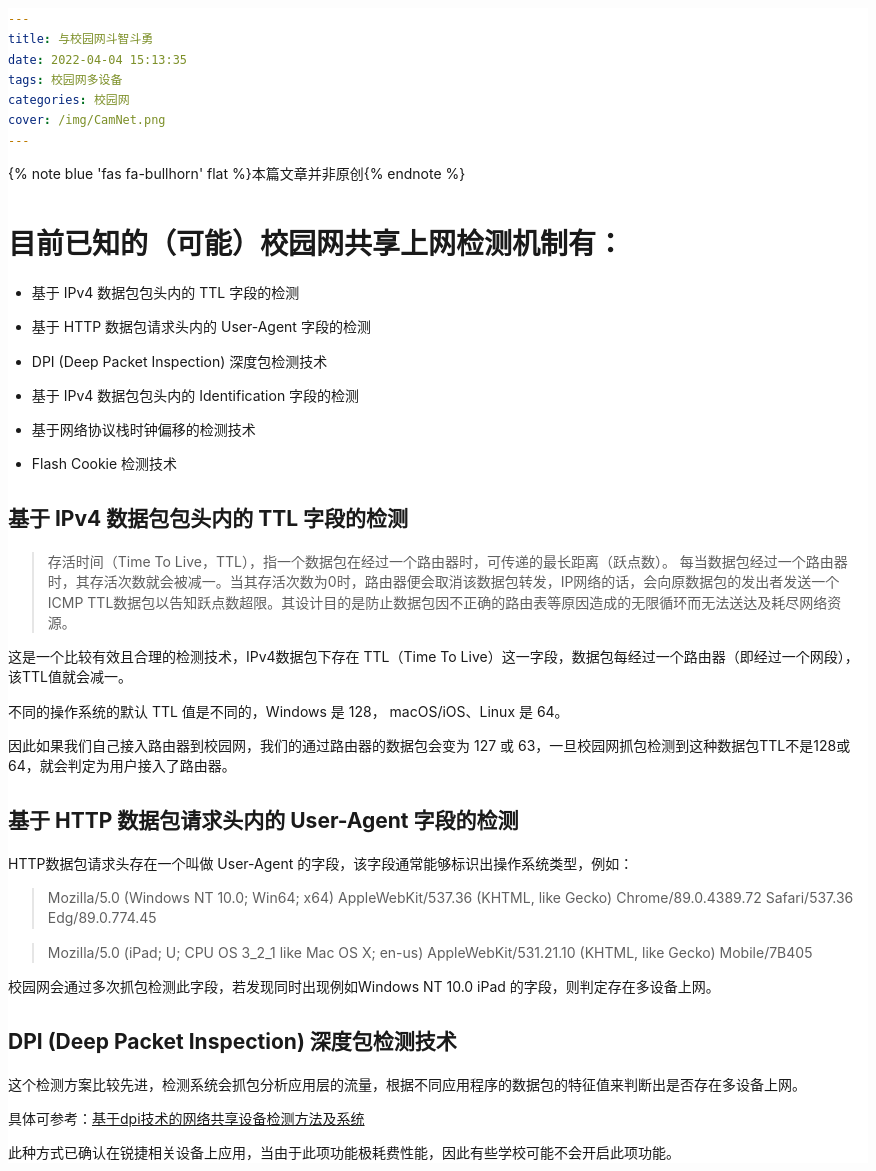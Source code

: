 ```yaml
---
title: 与校园网斗智斗勇
date: 2022-04-04 15:13:35
tags: 校园网多设备
categories: 校园网
cover: /img/CamNet.png
---
```


{% note blue 'fas fa-bullhorn' flat %}本篇文章并非原创{% endnote %}

# 目前已知的（可能）校园网共享上网检测机制有：

- 基于 IPv4 数据包包头内的 TTL 字段的检测

- 基于 HTTP 数据包请求头内的 User-Agent 字段的检测

- DPI (Deep Packet Inspection) 深度包检测技术

- 基于 IPv4 数据包包头内的 Identification 字段的检测

- 基于网络协议栈时钟偏移的检测技术

- Flash Cookie 检测技术

## 基于 IPv4 数据包包头内的 TTL 字段的检测

> 存活时间（Time To Live，TTL），指一个数据包在经过一个路由器时，可传递的最长距离（跃点数）。 每当数据包经过一个路由器时，其存活次数就会被减一。当其存活次数为0时，路由器便会取消该数据包转发，IP网络的话，会向原数据包的发出者发送一个ICMP TTL数据包以告知跃点数超限。其设计目的是防止数据包因不正确的路由表等原因造成的无限循环而无法送达及耗尽网络资源。

这是一个比较有效且合理的检测技术，IPv4数据包下存在 TTL（Time To Live）这一字段，数据包每经过一个路由器（即经过一个网段），该TTL值就会减一。

不同的操作系统的默认 TTL 值是不同的，Windows 是 128， macOS/iOS、Linux 是 64。

因此如果我们自己接入路由器到校园网，我们的通过路由器的数据包会变为 127 或 63，一旦校园网抓包检测到这种数据包TTL不是128或64，就会判定为用户接入了路由器。

## 基于 HTTP 数据包请求头内的 User-Agent 字段的检测

HTTP数据包请求头存在一个叫做 User-Agent 的字段，该字段通常能够标识出操作系统类型，例如：

> Mozilla/5.0 (Windows NT 10.0; Win64; x64) AppleWebKit/537.36 (KHTML, like Gecko) Chrome/89.0.4389.72 Safari/537.36 Edg/89.0.774.45

> Mozilla/5.0 (iPad; U; CPU OS 3_2_1 like Mac OS X; en-us) AppleWebKit/531.21.10 (KHTML, like Gecko) Mobile/7B405

校园网会通过多次抓包检测此字段，若发现同时出现例如Windows NT 10.0 iPad 的字段，则判定存在多设备上网。

## DPI (Deep Packet Inspection) 深度包检测技术

这个检测方案比较先进，检测系统会抓包分析应用层的流量，根据不同应用程序的数据包的特征值来判断出是否存在多设备上网。

具体可参考：[基于dpi技术的网络共享设备检测方法及系统](https://patents.google.com/patent/CN106411644A/zh)

此种方式已确认在锐捷相关设备上应用，当由于此项功能极耗费性能，因此有些学校可能不会开启此项功能。
